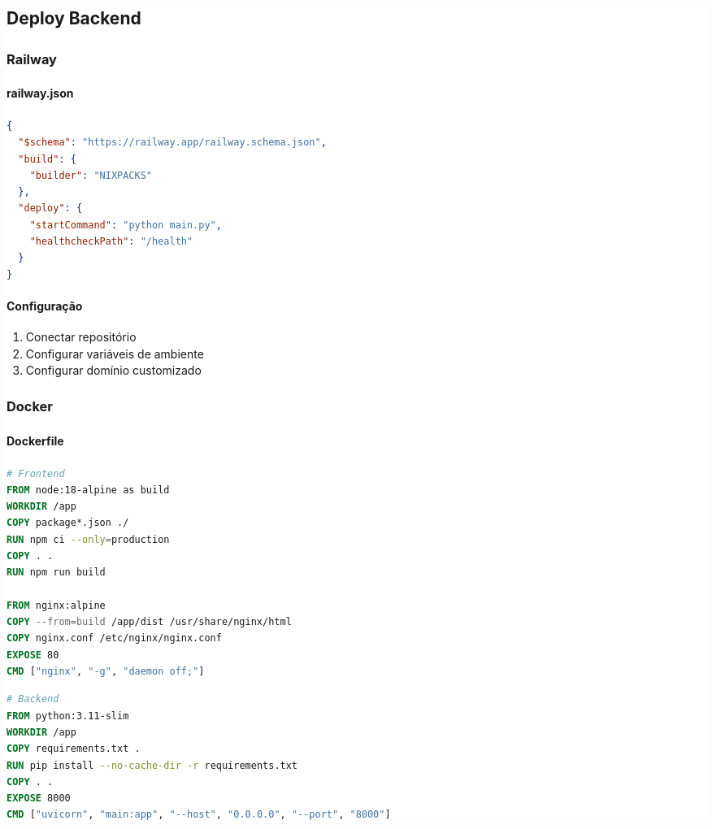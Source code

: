 ## Deploy Backend

### Railway

#### railway.json
```json
{
  "$schema": "https://railway.app/railway.schema.json",
  "build": {
    "builder": "NIXPACKS"
  },
  "deploy": {
    "startCommand": "python main.py",
    "healthcheckPath": "/health"
  }
}
```

#### Configuração
1. Conectar repositório
2. Configurar variáveis de ambiente
3. Configurar domínio customizado

### Docker

#### Dockerfile
```dockerfile
# Frontend
FROM node:18-alpine as build
WORKDIR /app
COPY package*.json ./
RUN npm ci --only=production
COPY . .
RUN npm run build

FROM nginx:alpine
COPY --from=build /app/dist /usr/share/nginx/html
COPY nginx.conf /etc/nginx/nginx.conf
EXPOSE 80
CMD ["nginx", "-g", "daemon off;"]
```

```dockerfile
# Backend
FROM python:3.11-slim
WORKDIR /app
COPY requirements.txt .
RUN pip install --no-cache-dir -r requirements.txt
COPY . .
EXPOSE 8000
CMD ["uvicorn", "main:app", "--host", "0.0.0.0", "--port", "8000"]
```
